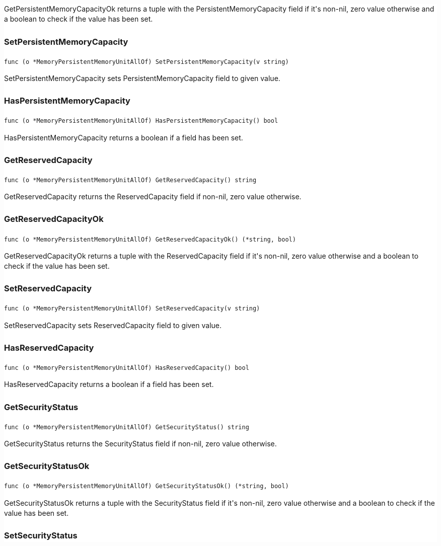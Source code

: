 GetPersistentMemoryCapacityOk returns a tuple with the PersistentMemoryCapacity field if it's non-nil, zero value otherwise
and a boolean to check if the value has been set.

### SetPersistentMemoryCapacity

`func (o *MemoryPersistentMemoryUnitAllOf) SetPersistentMemoryCapacity(v string)`

SetPersistentMemoryCapacity sets PersistentMemoryCapacity field to given value.

### HasPersistentMemoryCapacity

`func (o *MemoryPersistentMemoryUnitAllOf) HasPersistentMemoryCapacity() bool`

HasPersistentMemoryCapacity returns a boolean if a field has been set.

### GetReservedCapacity

`func (o *MemoryPersistentMemoryUnitAllOf) GetReservedCapacity() string`

GetReservedCapacity returns the ReservedCapacity field if non-nil, zero value otherwise.

### GetReservedCapacityOk

`func (o *MemoryPersistentMemoryUnitAllOf) GetReservedCapacityOk() (*string, bool)`

GetReservedCapacityOk returns a tuple with the ReservedCapacity field if it's non-nil, zero value otherwise
and a boolean to check if the value has been set.

### SetReservedCapacity

`func (o *MemoryPersistentMemoryUnitAllOf) SetReservedCapacity(v string)`

SetReservedCapacity sets ReservedCapacity field to given value.

### HasReservedCapacity

`func (o *MemoryPersistentMemoryUnitAllOf) HasReservedCapacity() bool`

HasReservedCapacity returns a boolean if a field has been set.

### GetSecurityStatus

`func (o *MemoryPersistentMemoryUnitAllOf) GetSecurityStatus() string`

GetSecurityStatus returns the SecurityStatus field if non-nil, zero value otherwise.

### GetSecurityStatusOk

`func (o *MemoryPersistentMemoryUnitAllOf) GetSecurityStatusOk() (*string, bool)`

GetSecurityStatusOk returns a tuple with the SecurityStatus field if it's non-nil, zero value otherwise
and a boolean to check if the value has been set.

### SetSecurityStatus
